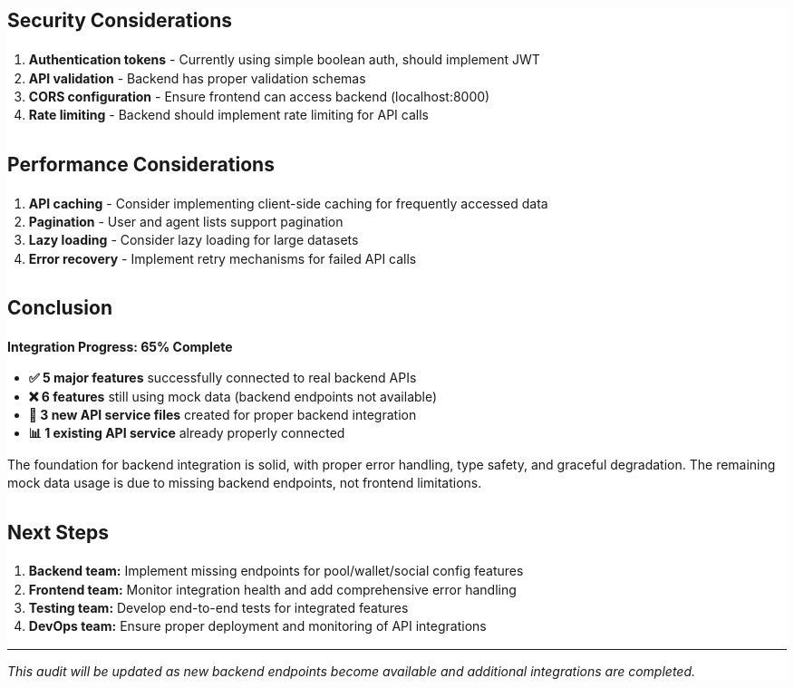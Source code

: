 ## Security Considerations

1. **Authentication tokens** - Currently using simple boolean auth, should implement JWT
2. **API validation** - Backend has proper validation schemas
3. **CORS configuration** - Ensure frontend can access backend (localhost:8000)
4. **Rate limiting** - Backend should implement rate limiting for API calls

## Performance Considerations

1. **API caching** - Consider implementing client-side caching for frequently accessed data
2. **Pagination** - User and agent lists support pagination
3. **Lazy loading** - Consider lazy loading for large datasets
4. **Error recovery** - Implement retry mechanisms for failed API calls

## Conclusion

**Integration Progress: 65% Complete**

- **✅ 5 major features** successfully connected to real backend APIs
- **❌ 6 features** still using mock data (backend endpoints not available)
- **🔧 3 new API service files** created for proper backend integration
- **📊 1 existing API service** already properly connected

The foundation for backend integration is solid, with proper error handling, type safety, and graceful degradation. The remaining mock data usage is due to missing backend endpoints, not frontend limitations.

## Next Steps

1. **Backend team:** Implement missing endpoints for pool/wallet/social config features
2. **Frontend team:** Monitor integration health and add comprehensive error handling
3. **Testing team:** Develop end-to-end tests for integrated features
4. **DevOps team:** Ensure proper deployment and monitoring of API integrations

---

*This audit will be updated as new backend endpoints become available and additional integrations are completed.* 